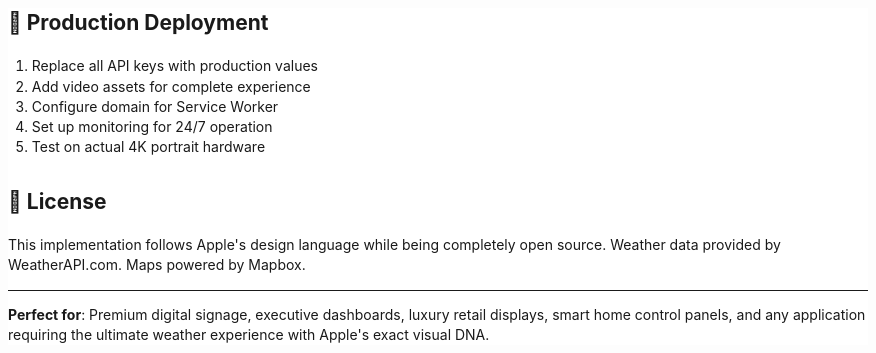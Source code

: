 ## 🎯 Production Deployment
1. Replace all API keys with production values
2. Add video assets for complete experience
3. Configure domain for Service Worker
4. Set up monitoring for 24/7 operation
5. Test on actual 4K portrait hardware

## 📄 License
This implementation follows Apple's design language while being completely open source. Weather data provided by WeatherAPI.com. Maps powered by Mapbox.

---

**Perfect for**: Premium digital signage, executive dashboards, luxury retail displays, smart home control panels, and any application requiring the ultimate weather experience with Apple's exact visual DNA.
